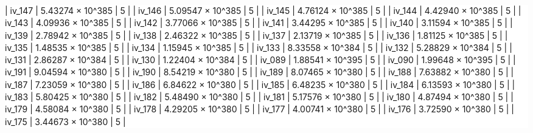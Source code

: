 | iv_147 | 5.43274 × 10^385 | 5 |
| iv_146 | 5.09547 × 10^385 | 5 |
| iv_145 | 4.76124 × 10^385 | 5 |
| iv_144 | 4.42940 × 10^385 | 5 |
| iv_143 | 4.09936 × 10^385 | 5 |
| iv_142 | 3.77066 × 10^385 | 5 |
| iv_141 | 3.44295 × 10^385 | 5 |
| iv_140 | 3.11594 × 10^385 | 5 |
| iv_139 | 2.78942 × 10^385 | 5 |
| iv_138 | 2.46322 × 10^385 | 5 |
| iv_137 | 2.13719 × 10^385 | 5 |
| iv_136 | 1.81125 × 10^385 | 5 |
| iv_135 | 1.48535 × 10^385 | 5 |
| iv_134 | 1.15945 × 10^385 | 5 |
| iv_133 | 8.33558 × 10^384 | 5 |
| iv_132 | 5.28829 × 10^384 | 5 |
| iv_131 | 2.86287 × 10^384 | 5 |
| iv_130 | 1.22404 × 10^384 | 5 |
| iv_089 | 1.88541 × 10^395 | 5 |
| iv_090 | 1.99648 × 10^395 | 5 |
| iv_191 | 9.04594 × 10^380 | 5 |
| iv_190 | 8.54219 × 10^380 | 5 |
| iv_189 | 8.07465 × 10^380 | 5 |
| iv_188 | 7.63882 × 10^380 | 5 |
| iv_187 | 7.23059 × 10^380 | 5 |
| iv_186 | 6.84622 × 10^380 | 5 |
| iv_185 | 6.48235 × 10^380 | 5 |
| iv_184 | 6.13593 × 10^380 | 5 |
| iv_183 | 5.80425 × 10^380 | 5 |
| iv_182 | 5.48490 × 10^380 | 5 |
| iv_181 | 5.17576 × 10^380 | 5 |
| iv_180 | 4.87494 × 10^380 | 5 |
| iv_179 | 4.58084 × 10^380 | 5 |
| iv_178 | 4.29205 × 10^380 | 5 |
| iv_177 | 4.00741 × 10^380 | 5 |
| iv_176 | 3.72590 × 10^380 | 5 |
| iv_175 | 3.44673 × 10^380 | 5 |
